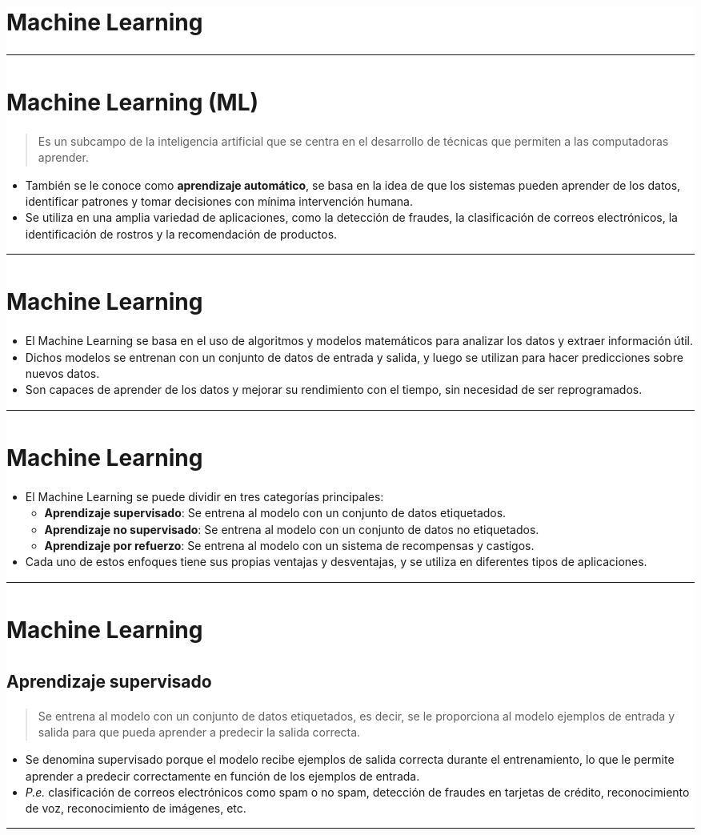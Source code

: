 

# Machine Learning

---

# Machine Learning (ML)

> Es un subcampo de la inteligencia artificial que se centra en el desarrollo de técnicas que permiten a las computadoras aprender.

- También se le conoce como **aprendizaje automático**, se basa en la idea de que los sistemas pueden aprender de los datos, identificar patrones y tomar decisiones con mínima intervención humana.
- Se utiliza en una amplia variedad de aplicaciones, como la detección de fraudes, la clasificación de correos electrónicos, la identificación de rostros y la recomendación de productos.

---

# Machine Learning

- El Machine Learning se basa en el uso de algoritmos y modelos matemáticos para analizar los datos y extraer información útil.
- Dichos modelos se entrenan con un conjunto de datos de entrada y salida, y luego se utilizan para hacer predicciones sobre nuevos datos.
- Son capaces de aprender de los datos y mejorar su rendimiento con el tiempo, sin necesidad de ser reprogramados.

---

# Machine Learning

- El Machine Learning se puede dividir en tres categorías principales:
  - **Aprendizaje supervisado**: Se entrena al modelo con un conjunto de datos etiquetados.
  - **Aprendizaje no supervisado**: Se entrena al modelo con un conjunto de datos no etiquetados.
  - **Aprendizaje por refuerzo**: Se entrena al modelo con un sistema de recompensas y castigos.
- Cada uno de estos enfoques tiene sus propias ventajas y desventajas, y se utiliza en diferentes tipos de aplicaciones.

---

# Machine Learning

## Aprendizaje supervisado

> Se entrena al modelo con un conjunto de datos etiquetados, es decir, se le proporciona al modelo ejemplos de entrada y salida para que pueda aprender a predecir la salida correcta.

- Se denomina supervisado porque el modelo recibe ejemplos de salida correcta durante el entrenamiento, lo que le permite aprender a predecir correctamente en función de los ejemplos de entrada.
- _P.e._ clasificación de correos electrónicos como spam o no spam, detección de fraudes en tarjetas de crédito, reconocimiento de voz, reconocimiento de imágenes, etc.

---